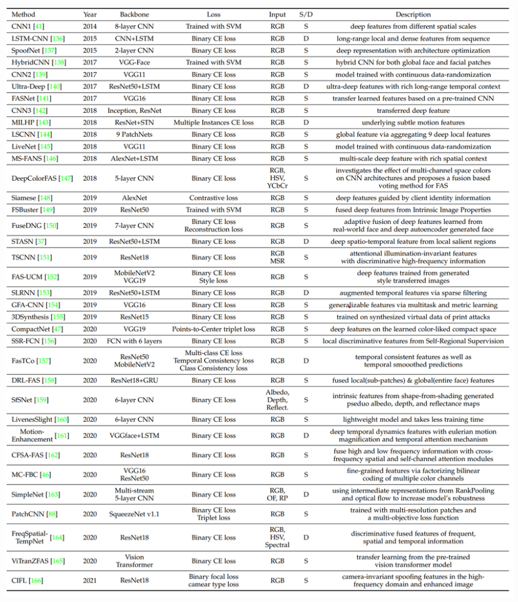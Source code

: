 ![Summary of the representative common deep learning based FAS methods with binary cross-entropy supervision](/assets/images/FAS/dlfas/Summary_of_common_DL_FAS_binary_CE.png)
